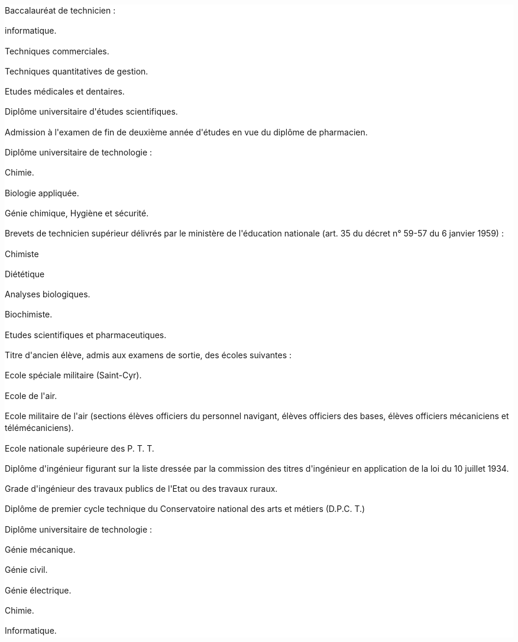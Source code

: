 Baccalauréat de technicien :

informatique.

Techniques commerciales.

Techniques quantitatives de gestion.

Etudes médicales et dentaires.

Diplôme universitaire d'études scientifiques.

Admission à l'examen de fin de deuxième année d'études en vue du diplôme de pharmacien.

Diplôme universitaire de technologie :

Chimie.

Biologie appliquée.

Génie chimique, Hygiène et sécurité.

Brevets de technicien supérieur délivrés par le ministère de l'éducation nationale (art. 35 du décret n° 59-57 du 6 janvier 1959) :

Chimiste

Diététique

Analyses biologiques.

Biochimiste.

Etudes scientifiques et pharmaceutiques.

Titre d'ancien élève, admis aux examens de sortie, des écoles suivantes :

Ecole spéciale militaire (Saint-Cyr).

Ecole de l'air.

Ecole militaire de l'air (sections élèves officiers du personnel navigant, élèves officiers des bases, élèves officiers mécaniciens et télémécaniciens).

Ecole nationale supérieure des P. T. T.

Diplôme d'ingénieur figurant sur la liste dressée par la commission des titres d'ingénieur en application de la loi du 10 juillet 1934.

Grade d'ingénieur des travaux publics de l'Etat ou des travaux ruraux.

Diplôme de premier cycle technique du Conservatoire national des arts et métiers (D.P.C. T.)

Diplôme universitaire de technologie :

Génie mécanique.

Génie civil.

Génie électrique.

Chimie.

Informatique.
